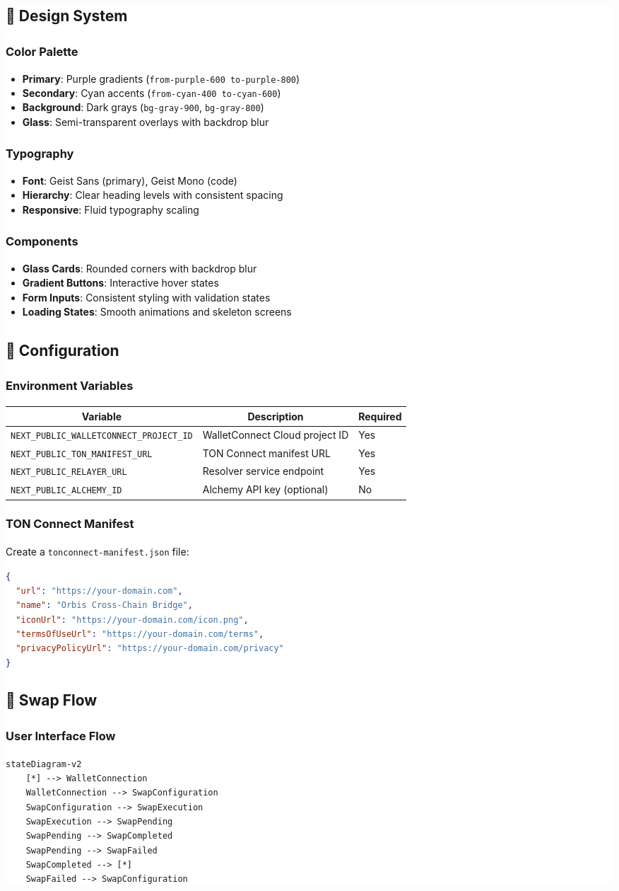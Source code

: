 ## 🎨 Design System

### Color Palette
- **Primary**: Purple gradients (`from-purple-600 to-purple-800`)
- **Secondary**: Cyan accents (`from-cyan-400 to-cyan-600`)
- **Background**: Dark grays (`bg-gray-900`, `bg-gray-800`)
- **Glass**: Semi-transparent overlays with backdrop blur

### Typography
- **Font**: Geist Sans (primary), Geist Mono (code)
- **Hierarchy**: Clear heading levels with consistent spacing
- **Responsive**: Fluid typography scaling

### Components
- **Glass Cards**: Rounded corners with backdrop blur
- **Gradient Buttons**: Interactive hover states
- **Form Inputs**: Consistent styling with validation states
- **Loading States**: Smooth animations and skeleton screens

## 🔧 Configuration

### Environment Variables

| Variable | Description | Required |
|----------|-------------|----------|
| `NEXT_PUBLIC_WALLETCONNECT_PROJECT_ID` | WalletConnect Cloud project ID | Yes |
| `NEXT_PUBLIC_TON_MANIFEST_URL` | TON Connect manifest URL | Yes |
| `NEXT_PUBLIC_RELAYER_URL` | Resolver service endpoint | Yes |
| `NEXT_PUBLIC_ALCHEMY_ID` | Alchemy API key (optional) | No |

### TON Connect Manifest

Create a `tonconnect-manifest.json` file:
```json
{
  "url": "https://your-domain.com",
  "name": "Orbis Cross-Chain Bridge",
  "iconUrl": "https://your-domain.com/icon.png",
  "termsOfUseUrl": "https://your-domain.com/terms",
  "privacyPolicyUrl": "https://your-domain.com/privacy"
}
```

## 🔄 Swap Flow

### User Interface Flow
```mermaid
stateDiagram-v2
    [*] --> WalletConnection
    WalletConnection --> SwapConfiguration
    SwapConfiguration --> SwapExecution
    SwapExecution --> SwapPending
    SwapPending --> SwapCompleted
    SwapPending --> SwapFailed
    SwapCompleted --> [*]
    SwapFailed --> SwapConfiguration
```
